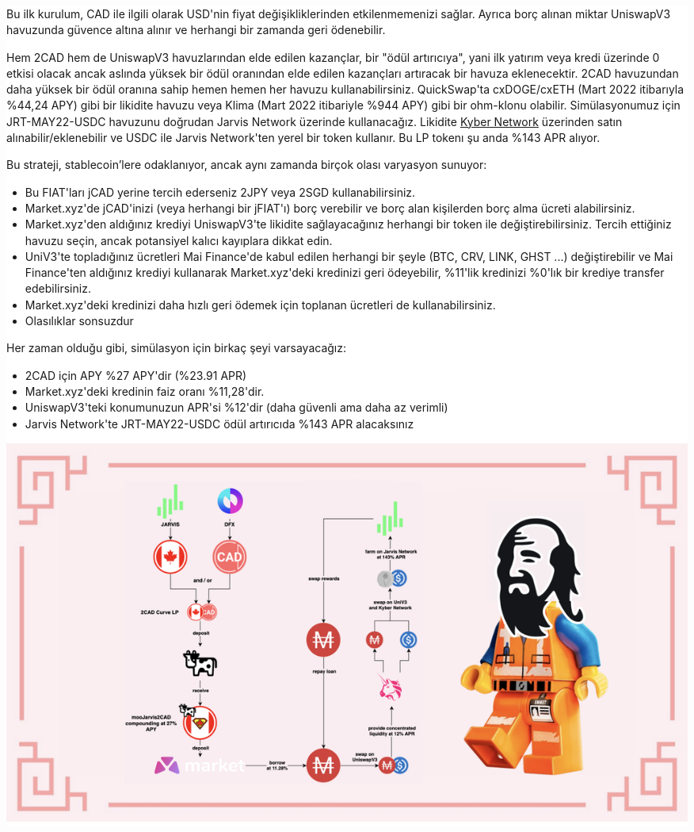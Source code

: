 Bu ilk kurulum, CAD ile ilgili olarak USD'nin fiyat değişikliklerinden etkilenmemenizi sağlar. Ayrıca borç alınan miktar UniswapV3 havuzunda güvence altına alınır ve herhangi bir zamanda geri ödenebilir.

Hem 2CAD hem de UniswapV3 havuzlarından elde edilen kazançlar, bir "ödül artırıcıya", yani ilk yatırım veya kredi üzerinde 0 etkisi olacak ancak aslında yüksek bir ödül oranından elde edilen kazançları artıracak bir havuza eklenecektir. 2CAD havuzundan daha yüksek bir ödül oranına sahip hemen hemen her havuzu kullanabilirsiniz. QuickSwap'ta cxDOGE/cxETH (Mart 2022 itibarıyla %44,24 APY) gibi bir likidite havuzu veya Klima (Mart 2022 itibariyle %944 APY) gibi bir ohm-klonu olabilir. Simülasyonumuz için JRT-MAY22-USDC havuzunu doğrudan Jarvis Network üzerinde kullanacağız. Likidite [Kyber Network](https://kyberswap.com/#/add/0x2791Bca1f2de4661ED88A30C99A7a9449Aa84174/0xF5f480Edc68589B51F4217E6aA82Ef7Df5cf789e/0xdaa2c66b06b62bad2e192be0a93f895c855484ee) üzerinden satın alınabilir/eklenebilir ve USDC ile Jarvis Network'ten yerel bir token kullanır. Bu LP tokenı şu anda %143 APR alıyor.

Bu strateji, stablecoin’lere odaklanıyor, ancak aynı zamanda birçok olası varyasyon sunuyor:

* Bu FIAT'ları jCAD yerine tercih ederseniz 2JPY veya 2SGD kullanabilirsiniz.
* Market.xyz'de jCAD'inizi (veya herhangi bir jFIAT'ı) borç verebilir ve borç alan kişilerden borç alma ücreti alabilirsiniz.
* Market.xyz'den aldığınız krediyi UniswapV3'te likidite sağlayacağınız herhangi bir token ile değiştirebilirsiniz. Tercih ettiğiniz havuzu seçin, ancak potansiyel kalıcı kayıplara dikkat edin.
* UniV3'te topladığınız ücretleri Mai Finance'de kabul edilen herhangi bir şeyle (BTC, CRV, LINK, GHST ...) değiştirebilir ve Mai Finance'ten aldığınız krediyi kullanarak Market.xyz'deki kredinizi geri ödeyebilir, %11'lik kredinizi %0'lık bir krediye transfer edebilirsiniz.
* Market.xyz'deki kredinizi daha hızlı geri ödemek için toplanan ücretleri de kullanabilirsiniz.
* Olasılıklar sonsuzdur

Her zaman olduğu gibi, simülasyon için birkaç şeyi varsayacağız:

* 2CAD için APY %27 APY'dir (%23.91 APR)
* Market.xyz'deki kredinin faiz oranı %11,28'dir.
* UniswapV3'teki konumunuzun APR'si %12'dir (daha güvenli ama daha az verimli)
* Jarvis Network'te JRT-MAY22-USDC ödül artırıcıda %143 APR alacaksınız

![](<../../.gitbook/assets/Jarvis-12.png>)
